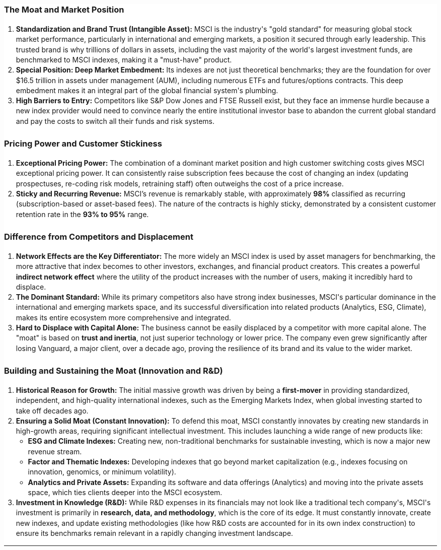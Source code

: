### **The Moat and Market Position**

1.  **Standardization and Brand Trust (Intangible Asset):** MSCI is the industry's "gold standard" for measuring global stock market performance, particularly in international and emerging markets, a position it secured through early leadership. This trusted brand is why trillions of dollars in assets, including the vast majority of the world's largest investment funds, are benchmarked to MSCI indexes, making it a "must-have" product.
2.  **Special Position: Deep Market Embedment:** Its indexes are not just theoretical benchmarks; they are the foundation for over $16.5 trillion in assets under management (AUM), including numerous ETFs and futures/options contracts. This deep embedment makes it an integral part of the global financial system's plumbing.
3.  **High Barriers to Entry:** Competitors like S&P Dow Jones and FTSE Russell exist, but they face an immense hurdle because a new index provider would need to convince nearly the entire institutional investor base to abandon the current global standard and pay the costs to switch all their funds and risk systems.

### **Pricing Power and Customer Stickiness**

1.  **Exceptional Pricing Power:** The combination of a dominant market position and high customer switching costs gives MSCI exceptional pricing power. It can consistently raise subscription fees because the cost of changing an index (updating prospectuses, re-coding risk models, retraining staff) often outweighs the cost of a price increase.
2.  **Sticky and Recurring Revenue:** MSCI’s revenue is remarkably stable, with approximately **98%** classified as recurring (subscription-based or asset-based fees). The nature of the contracts is highly sticky, demonstrated by a consistent customer retention rate in the **93% to 95%** range.

### **Difference from Competitors and Displacement**

1.  **Network Effects are the Key Differentiator:** The more widely an MSCI index is used by asset managers for benchmarking, the more attractive that index becomes to other investors, exchanges, and financial product creators. This creates a powerful **indirect network effect** where the utility of the product increases with the number of users, making it incredibly hard to displace.
2.  **The Dominant Standard:** While its primary competitors also have strong index businesses, MSCI's particular dominance in the international and emerging markets space, and its successful diversification into related products (Analytics, ESG, Climate), makes its entire ecosystem more comprehensive and integrated.
3.  **Hard to Displace with Capital Alone:** The business cannot be easily displaced by a competitor with more capital alone. The "moat" is based on **trust and inertia**, not just superior technology or lower price. The company even grew significantly after losing Vanguard, a major client, over a decade ago, proving the resilience of its brand and its value to the wider market.

### **Building and Sustaining the Moat (Innovation and R&D)**

1.  **Historical Reason for Growth:** The initial massive growth was driven by being a **first-mover** in providing standardized, independent, and high-quality international indexes, such as the Emerging Markets Index, when global investing started to take off decades ago.
2.  **Ensuring a Solid Moat (Constant Innovation):** To defend this moat, MSCI constantly innovates by creating new standards in high-growth areas, requiring significant intellectual investment. This includes launching a wide range of new products like:
    *   **ESG and Climate Indexes:** Creating new, non-traditional benchmarks for sustainable investing, which is now a major new revenue stream.
    *   **Factor and Thematic Indexes:** Developing indexes that go beyond market capitalization (e.g., indexes focusing on innovation, genomics, or minimum volatility).
    *   **Analytics and Private Assets:** Expanding its software and data offerings (Analytics) and moving into the private assets space, which ties clients deeper into the MSCI ecosystem.
3.  **Investment in Knowledge (R&D):** While R&D expenses in its financials may not look like a traditional tech company's, MSCI's investment is primarily in **research, data, and methodology**, which is the core of its edge. It must constantly innovate, create new indexes, and update existing methodologies (like how R&D costs are accounted for in its own index construction) to ensure its benchmarks remain relevant in a rapidly changing investment landscape.

---